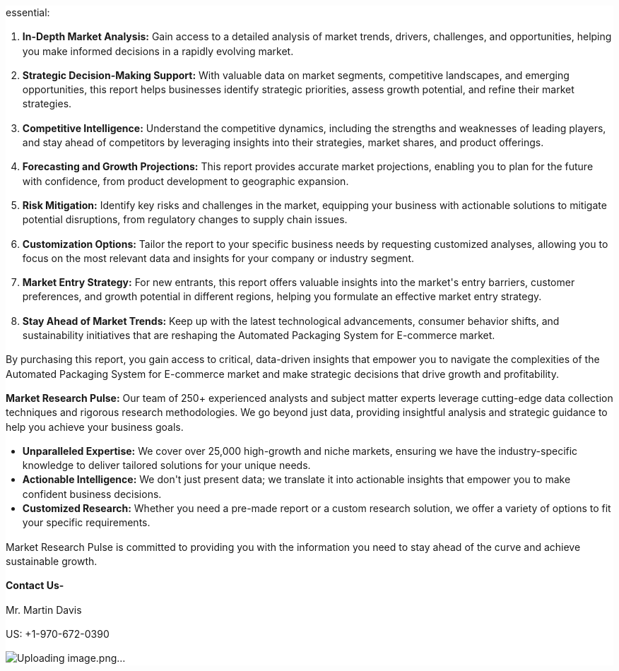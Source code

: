 essential:</p><ol><li><p><strong>In-Depth Market Analysis:</strong> Gain access to a detailed analysis of market trends, drivers, challenges, and opportunities, helping you make informed decisions in a rapidly evolving market.</p></li><li><p><strong>Strategic Decision-Making Support:</strong> With valuable data on market segments, competitive landscapes, and emerging opportunities, this report helps businesses identify strategic priorities, assess growth potential, and refine their market strategies.</p></li><li><p><strong>Competitive Intelligence:</strong> Understand the competitive dynamics, including the strengths and weaknesses of leading players, and stay ahead of competitors by leveraging insights into their strategies, market shares, and product offerings.</p></li><li><p><strong>Forecasting and Growth Projections:</strong> This report provides accurate market projections, enabling you to plan for the future with confidence, from product development to geographic expansion.</p></li><li><p><strong>Risk Mitigation:</strong> Identify key risks and challenges in the market, equipping your business with actionable solutions to mitigate potential disruptions, from regulatory changes to supply chain issues.</p></li><li><p><strong>Customization Options:</strong> Tailor the report to your specific business needs by requesting customized analyses, allowing you to focus on the most relevant data and insights for your company or industry segment.</p></li><li><p><strong>Market Entry Strategy:</strong> For new entrants, this report offers valuable insights into the market's entry barriers, customer preferences, and growth potential in different regions, helping you formulate an effective market entry strategy.</p></li><li><p><strong>Stay Ahead of Market Trends:</strong> Keep up with the latest technological advancements, consumer behavior shifts, and sustainability initiatives that are reshaping the Automated Packaging System for E-commerce market.</p></li></ol><p>By purchasing this report, you gain access to critical, data-driven insights that empower you to navigate the complexities of the Automated Packaging System for E-commerce market and make strategic decisions that drive growth and profitability.</p><p><strong>Market Research Pulse:</strong>&nbsp;Our team of 250+ experienced analysts and subject matter experts leverage cutting-edge data collection techniques and rigorous research methodologies. We go beyond just data, providing insightful analysis and strategic guidance to help you achieve your business goals.</p><ul><li><strong>Unparalleled Expertise:</strong>&nbsp;We cover over 25,000 high-growth and niche markets, ensuring we have the industry-specific knowledge to deliver tailored solutions for your unique needs.</li><li><strong>Actionable Intelligence:</strong>&nbsp;We don't just present data; we translate it into actionable insights that empower you to make confident business decisions.</li><li><strong>Customized Research:</strong>&nbsp;Whether you need a pre-made report or a custom research solution, we offer a variety of options to fit your specific requirements.</li></ul><p>Market Research Pulse is committed to providing you with the information you need to stay ahead of the curve and achieve sustainable growth.</p><p><strong>Contact Us-</strong></p><p>Mr. Martin Davis</p><p>US: +1-970-672-0390</p>
![Uploading image.png…]()
